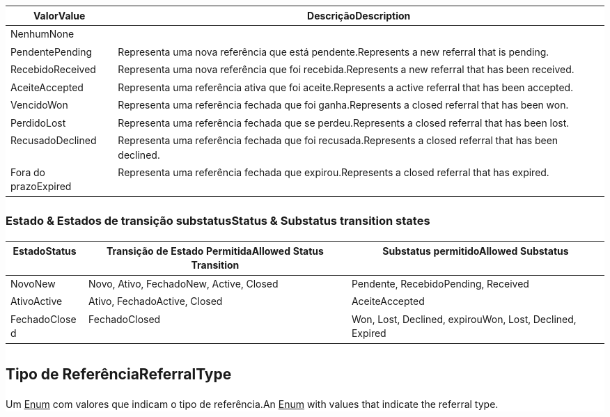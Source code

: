 | <span data-ttu-id="88d10-185">Valor</span><span class="sxs-lookup"><span data-stu-id="88d10-185">Value</span></span>           | <span data-ttu-id="88d10-186">Descrição</span><span class="sxs-lookup"><span data-stu-id="88d10-186">Description</span></span>                                                                                |
|-----------------|--------------------------------------------------------------------------------------------|
| <span data-ttu-id="88d10-187">Nenhum</span><span class="sxs-lookup"><span data-stu-id="88d10-187">None</span></span>            |                                                                                            |
| <span data-ttu-id="88d10-188">Pendente</span><span class="sxs-lookup"><span data-stu-id="88d10-188">Pending</span></span>         | <span data-ttu-id="88d10-189">Representa uma nova referência que está pendente.</span><span class="sxs-lookup"><span data-stu-id="88d10-189">Represents a new referral that is pending.</span></span>                                                 |
| <span data-ttu-id="88d10-190">Recebido</span><span class="sxs-lookup"><span data-stu-id="88d10-190">Received</span></span>        | <span data-ttu-id="88d10-191">Representa uma nova referência que foi recebida.</span><span class="sxs-lookup"><span data-stu-id="88d10-191">Represents a new referral that has been received.</span></span>                   |
| <span data-ttu-id="88d10-192">Aceite</span><span class="sxs-lookup"><span data-stu-id="88d10-192">Accepted</span></span>        | <span data-ttu-id="88d10-193">Representa uma referência ativa que foi aceite.</span><span class="sxs-lookup"><span data-stu-id="88d10-193">Represents a active referral that has been accepted.</span></span>                                                    |
| <span data-ttu-id="88d10-194">Vencido</span><span class="sxs-lookup"><span data-stu-id="88d10-194">Won</span></span>             | <span data-ttu-id="88d10-195">Representa uma referência fechada que foi ganha.</span><span class="sxs-lookup"><span data-stu-id="88d10-195">Represents a closed referral that has been won.</span></span>                                            |
| <span data-ttu-id="88d10-196">Perdido</span><span class="sxs-lookup"><span data-stu-id="88d10-196">Lost</span></span>            | <span data-ttu-id="88d10-197">Representa uma referência fechada que se perdeu.</span><span class="sxs-lookup"><span data-stu-id="88d10-197">Represents a closed referral that has been lost.</span></span>                                           |
| <span data-ttu-id="88d10-198">Recusado</span><span class="sxs-lookup"><span data-stu-id="88d10-198">Declined</span></span>        | <span data-ttu-id="88d10-199">Representa uma referência fechada que foi recusada.</span><span class="sxs-lookup"><span data-stu-id="88d10-199">Represents a closed referral that has been declined.</span></span>                                       |
| <span data-ttu-id="88d10-200">Fora do prazo</span><span class="sxs-lookup"><span data-stu-id="88d10-200">Expired</span></span>         | <span data-ttu-id="88d10-201">Representa uma referência fechada que expirou.</span><span class="sxs-lookup"><span data-stu-id="88d10-201">Represents a closed referral that has expired.</span></span>                                             |

### <a name="status--substatus-transition-states"></a><span data-ttu-id="88d10-202">Estado & Estados de transição substatus</span><span class="sxs-lookup"><span data-stu-id="88d10-202">Status & Substatus transition states</span></span>

| <span data-ttu-id="88d10-203">Estado</span><span class="sxs-lookup"><span data-stu-id="88d10-203">Status</span></span>                | <span data-ttu-id="88d10-204">Transição de Estado Permitida</span><span class="sxs-lookup"><span data-stu-id="88d10-204">Allowed Status Transition</span></span>     | <span data-ttu-id="88d10-205">Substatus permitido</span><span class="sxs-lookup"><span data-stu-id="88d10-205">Allowed Substatus</span></span>                |
|-----------------------|-------------------------------|---------------------------------------|
| <span data-ttu-id="88d10-206">Novo</span><span class="sxs-lookup"><span data-stu-id="88d10-206">New</span></span>                   | <span data-ttu-id="88d10-207">Novo, Ativo, Fechado</span><span class="sxs-lookup"><span data-stu-id="88d10-207">New, Active, Closed</span></span>           | <span data-ttu-id="88d10-208">Pendente, Recebido</span><span class="sxs-lookup"><span data-stu-id="88d10-208">Pending, Received</span></span>                     |
| <span data-ttu-id="88d10-209">Ativo</span><span class="sxs-lookup"><span data-stu-id="88d10-209">Active</span></span>                | <span data-ttu-id="88d10-210">Ativo, Fechado</span><span class="sxs-lookup"><span data-stu-id="88d10-210">Active, Closed</span></span>                | <span data-ttu-id="88d10-211">Aceite</span><span class="sxs-lookup"><span data-stu-id="88d10-211">Accepted</span></span>                              |
| <span data-ttu-id="88d10-212">Fechado</span><span class="sxs-lookup"><span data-stu-id="88d10-212">Closed</span></span>                | <span data-ttu-id="88d10-213">Fechado</span><span class="sxs-lookup"><span data-stu-id="88d10-213">Closed</span></span>                        | <span data-ttu-id="88d10-214">Won, Lost, Declined, expirou</span><span class="sxs-lookup"><span data-stu-id="88d10-214">Won, Lost, Declined, Expired</span></span>          |

## <a name="referraltype"></a><span data-ttu-id="88d10-215">Tipo de Referência</span><span class="sxs-lookup"><span data-stu-id="88d10-215">ReferralType</span></span>

<span data-ttu-id="88d10-216">Um [Enum](https://docs.microsoft.com/dotnet/api/system.enum) com valores que indicam o tipo de referência.</span><span class="sxs-lookup"><span data-stu-id="88d10-216">An [Enum](https://docs.microsoft.com/dotnet/api/system.enum) with values that indicate the referral type.</span></span>
